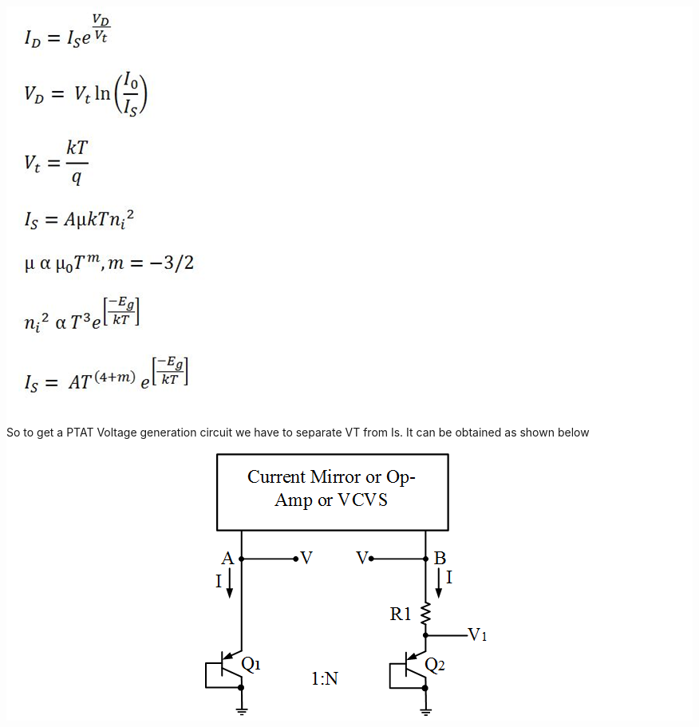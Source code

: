   <img src="/Images/Equation.png">
</p>


So to get a PTAT Voltage generation circuit we have to separate VT from Is. It can be obtained as shown below

<p align="center">
  <img src="/Images/PTATCKT.png">
</p>
